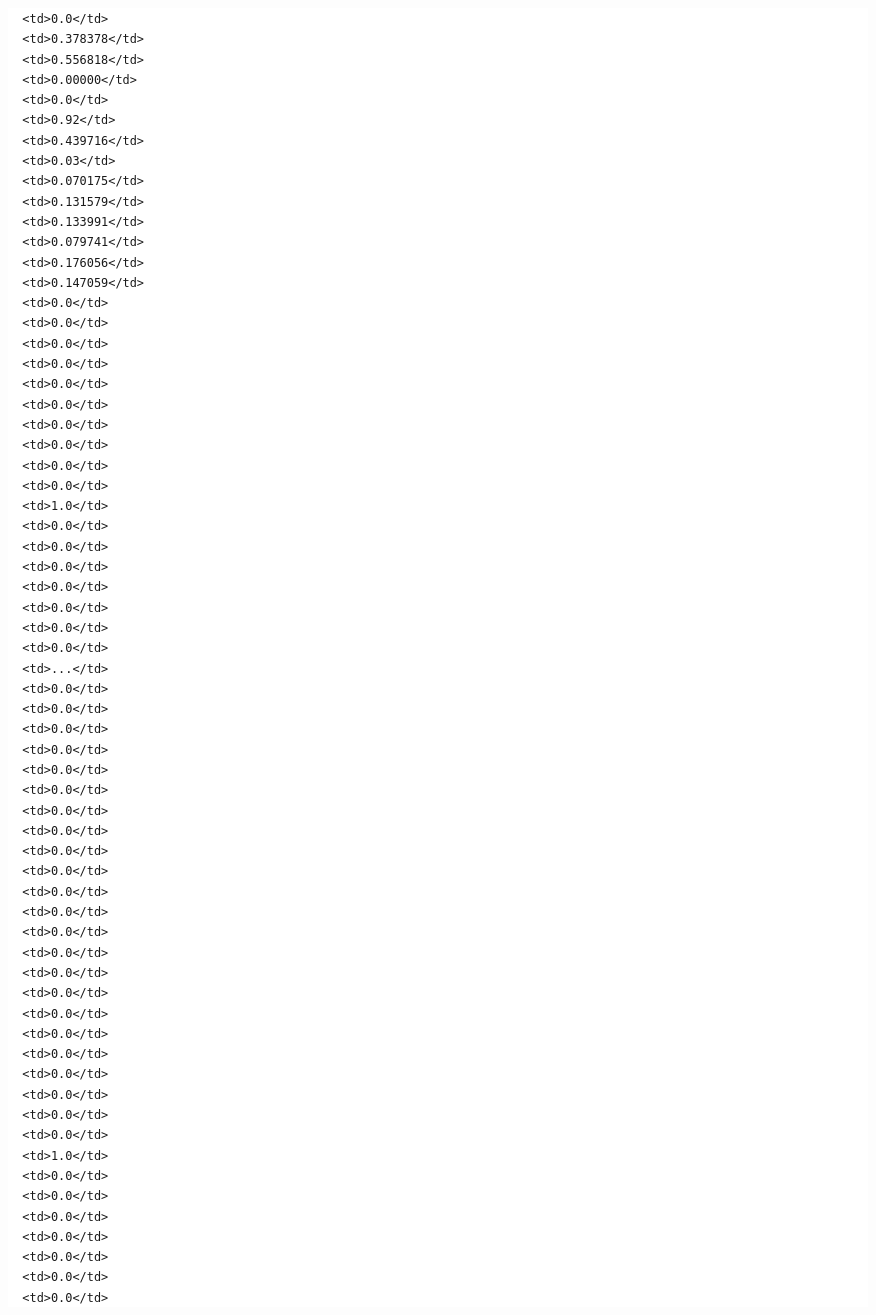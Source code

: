       <td>0.0</td>
      <td>0.378378</td>
      <td>0.556818</td>
      <td>0.00000</td>
      <td>0.0</td>
      <td>0.92</td>
      <td>0.439716</td>
      <td>0.03</td>
      <td>0.070175</td>
      <td>0.131579</td>
      <td>0.133991</td>
      <td>0.079741</td>
      <td>0.176056</td>
      <td>0.147059</td>
      <td>0.0</td>
      <td>0.0</td>
      <td>0.0</td>
      <td>0.0</td>
      <td>0.0</td>
      <td>0.0</td>
      <td>0.0</td>
      <td>0.0</td>
      <td>0.0</td>
      <td>0.0</td>
      <td>1.0</td>
      <td>0.0</td>
      <td>0.0</td>
      <td>0.0</td>
      <td>0.0</td>
      <td>0.0</td>
      <td>0.0</td>
      <td>0.0</td>
      <td>...</td>
      <td>0.0</td>
      <td>0.0</td>
      <td>0.0</td>
      <td>0.0</td>
      <td>0.0</td>
      <td>0.0</td>
      <td>0.0</td>
      <td>0.0</td>
      <td>0.0</td>
      <td>0.0</td>
      <td>0.0</td>
      <td>0.0</td>
      <td>0.0</td>
      <td>0.0</td>
      <td>0.0</td>
      <td>0.0</td>
      <td>0.0</td>
      <td>0.0</td>
      <td>0.0</td>
      <td>0.0</td>
      <td>0.0</td>
      <td>0.0</td>
      <td>0.0</td>
      <td>1.0</td>
      <td>0.0</td>
      <td>0.0</td>
      <td>0.0</td>
      <td>0.0</td>
      <td>0.0</td>
      <td>0.0</td>
      <td>0.0</td>